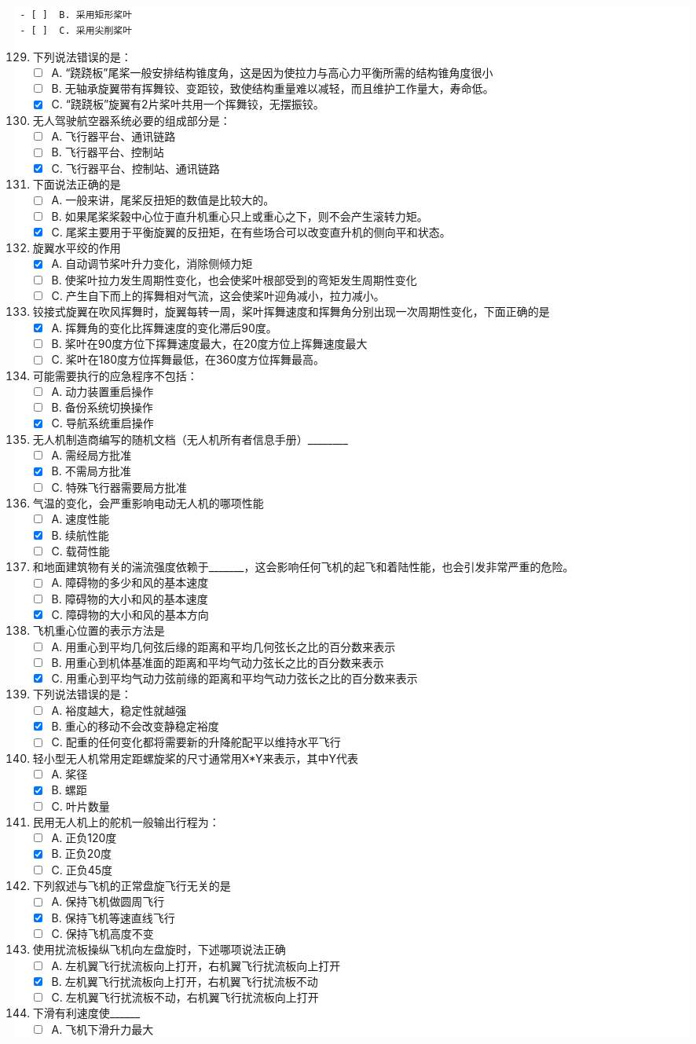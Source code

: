      - [ ]  B. 采用矩形桨叶
     - [ ]  C. 采用尖削桨叶
129. 下列说法错误的是：
     - [ ]  A. “跷跷板”尾桨一般安排结构锥度角，这是因为使拉力与高心力平衡所需的结构锥角度很小
     - [ ]  B. 无轴承旋翼带有挥舞铰、变距铰，致使结构重量难以减轻，而且维护工作量大，寿命低。
     - [x]  C. “跷跷板”旋翼有2片桨叶共用一个挥舞铰，无摆振铰。
130. 无人驾驶航空器系统必要的组成部分是：
     - [ ]  A. 飞行器平台、通讯链路
     - [ ]  B. 飞行器平台、控制站
     - [x]  C. 飞行器平台、控制站、通讯链路
131. 下面说法正确的是
     - [ ]  A. 一般来讲，尾桨反扭矩的数值是比较大的。
     - [ ]  B. 如果尾桨桨榖中心位于直升机重心只上或重心之下，则不会产生滚转力矩。
     - [x]  C. 尾桨主要用于平衡旋翼的反扭矩，在有些场合可以改变直升机的侧向平和状态。
132. 旋翼水平绞的作用
     - [x]  A. 自动调节桨叶升力变化，消除侧倾力矩
     - [ ]  B. 使桨叶拉力发生周期性变化，也会使桨叶根部受到的弯矩发生周期性变化
     - [ ]  C. 产生自下而上的挥舞相对气流，这会使桨叶迎角减小，拉力减小。
133. 铰接式旋翼在吹风挥舞时，旋翼每转一周，桨叶挥舞速度和挥舞角分别出现一次周期性变化，下面正确的是
     - [x]  A. 挥舞角的变化比挥舞速度的变化滞后90度。
     - [ ]  B. 桨叶在90度方位下挥舞速度最大，在20度方位上挥舞速度最大
     - [ ]  C. 桨叶在180度方位挥舞最低，在360度方位挥舞最高。
134. 可能需要执行的应急程序不包括：
     - [ ]  A. 动力装置重启操作
     - [ ]  B. 备份系统切换操作
     - [x]  C. 导航系统重启操作
135. 无人机制造商编写的随机文档（无人机所有者信息手册）________
     - [ ]  A. 需经局方批准
     - [x]  B. 不需局方批准
     - [ ]  C. 特殊飞行器需要局方批准
136. 气温的变化，会严重影响电动无人机的哪项性能
     - [ ]  A. 速度性能
     - [x]  B. 续航性能
     - [ ]  C. 载荷性能
137. 和地面建筑物有关的湍流强度依赖于_______，这会影响任何飞机的起飞和着陆性能，也会引发非常严重的危险。
     - [ ]  A. 障碍物的多少和风的基本速度
     - [ ]  B. 障碍物的大小和风的基本速度
     - [x]  C. 障碍物的大小和风的基本方向
138. 飞机重心位置的表示方法是
     - [ ]  A. 用重心到平均几何弦后缘的距离和平均几何弦长之比的百分数来表示
     - [ ]  B. 用重心到机体基准面的距离和平均气动力弦长之比的百分数来表示
     - [x]  C. 用重心到平均气动力弦前缘的距离和平均气动力弦长之比的百分数来表示
139. 下列说法错误的是：
     - [ ]  A. 裕度越大，稳定性就越强
     - [x]  B. 重心的移动不会改变静稳定裕度
     - [ ]  C. 配重的任何变化都将需要新的升降舵配平以维持水平飞行
140. 轻小型无人机常用定距螺旋桨的尺寸通常用X*Y来表示，其中Y代表
     - [ ]  A. 桨径
     - [x]  B. 螺距
     - [ ]  C. 叶片数量
141. 民用无人机上的舵机一般输出行程为：
     - [ ]  A. 正负120度
     - [x]  B. 正负20度
     - [ ]  C. 正负45度
142. 下列叙述与飞机的正常盘旋飞行无关的是
     - [ ]  A. 保持飞机做圆周飞行
     - [x]  B. 保持飞机等速直线飞行
     - [ ]  C. 保持飞机高度不变
143. 使用扰流板操纵飞机向左盘旋时，下述哪项说法正确
     - [ ]  A. 左机翼飞行扰流板向上打开，右机翼飞行扰流板向上打开
     - [x]  B. 左机翼飞行扰流板向上打开，右机翼飞行扰流板不动
     - [ ]  C. 左机翼飞行扰流板不动，右机翼飞行扰流板向上打开
144. 下滑有利速度使______
     - [ ]  A. 飞机下滑升力最大